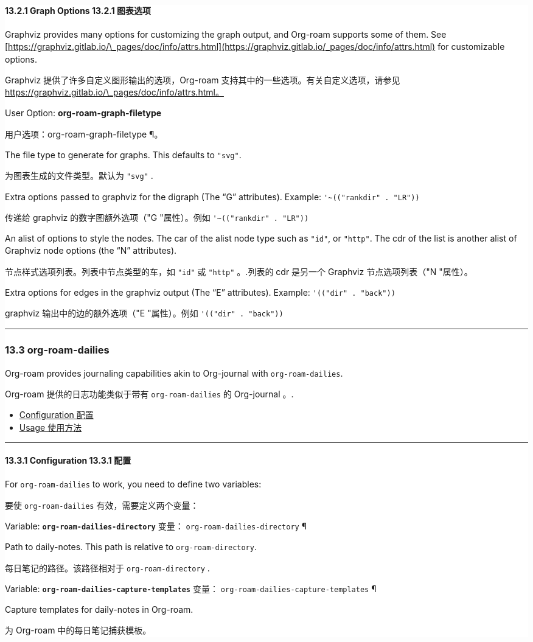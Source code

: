 #### 13.2.1 Graph Options 13.2.1 图表选项

Graphviz provides many options for customizing the graph output, and Org-roam supports some of them. See [https://graphviz.gitlab.io/\_pages/doc/info/attrs.html](https://graphviz.gitlab.io/_pages/doc/info/attrs.html) for customizable options.  

Graphviz 提供了许多自定义图形输出的选项，Org-roam 支持其中的一些选项。有关自定义选项，请参见 https://graphviz.gitlab.io/\_pages/doc/info/attrs.html。

User Option: **org-roam-graph-filetype**  

用户选项：org-roam-graph-filetype ¶。

The file type to generate for graphs. This defaults to `"svg"`.  

为图表生成的文件类型。默认为 `"svg"` .

Extra options passed to graphviz for the digraph (The “G” attributes). Example: `'~(("rankdir" . "LR"))`  

传递给 graphviz 的数字图额外选项（"G "属性）。例如 `'~(("rankdir" . "LR"))`

An alist of options to style the nodes. The car of the alist node type such as `"id"`, or `"http"`. The cdr of the list is another alist of Graphviz node options (the “N” attributes).  

节点样式选项列表。列表中节点类型的车，如 `"id"` 或 `"http"` 。.列表的 cdr 是另一个 Graphviz 节点选项列表（"N "属性）。

Extra options for edges in the graphviz output (The “E” attributes). Example: `'(("dir" . "back"))`  

graphviz 输出中的边的额外选项（"E "属性）。例如 `'(("dir" . "back"))`

___

### 13.3 org-roam-dailies

Org-roam provides journaling capabilities akin to Org-journal with `org-roam-dailies`.  

Org-roam 提供的日志功能类似于带有 `org-roam-dailies` 的 Org-journal 。.

-   [Configuration 配置](https://www.orgroam.com/manual.html#Configuration)
-   [Usage 使用方法](https://www.orgroam.com/manual.html#Usage)

___

#### 13.3.1 Configuration 13.3.1 配置

For `org-roam-dailies` to work, you need to define two variables:  

要使 `org-roam-dailies` 有效，需要定义两个变量：

Variable: **`org-roam-dailies-directory`** 变量： `org-roam-dailies-directory` ¶

Path to daily-notes. This path is relative to `org-roam-directory`.  

每日笔记的路径。该路径相对于 `org-roam-directory` .

Variable: **`org-roam-dailies-capture-templates`** 变量： `org-roam-dailies-capture-templates` ¶

Capture templates for daily-notes in Org-roam.  

为 Org-roam 中的每日笔记捕获模板。
